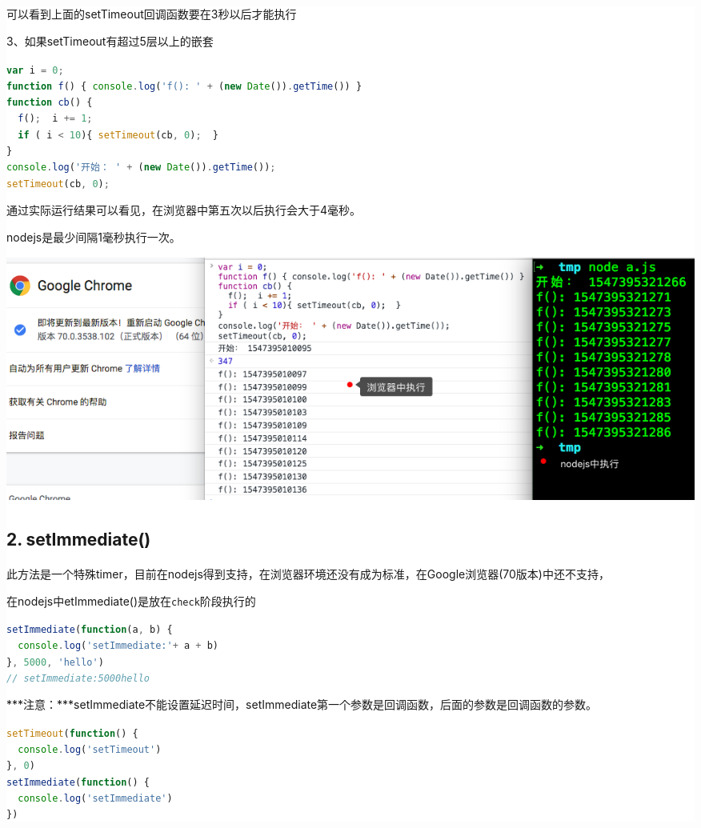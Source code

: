 可以看到上面的setTimeout回调函数要在3秒以后才能执行

3、如果setTimeout有超过5层以上的嵌套

```javascript
var i = 0;
function f() { console.log('f(): ' + (new Date()).getTime()) }
function cb() { 
  f();  i += 1;
  if ( i < 10){ setTimeout(cb, 0);  }
}
console.log('开始： ' + (new Date()).getTime());
setTimeout(cb, 0);
```

通过实际运行结果可以看见，在浏览器中第五次以后执行会大于4毫秒。

nodejs是最少间隔1毫秒执行一次。

![](./../../../assets/img/004.png)



## 2. setImmediate()

此方法是一个特殊timer，目前在nodejs得到支持，在浏览器环境还没有成为标准，在Google浏览器(70版本)中还不支持，

在nodejs中etImmediate()是放在`check`阶段执行的

```javascript
setImmediate(function(a, b) {
  console.log('setImmediate:'+ a + b)
}, 5000, 'hello') 
// setImmediate:5000hello
```

***注意：***setImmediate不能设置延迟时间，setImmediate第一个参数是回调函数，后面的参数是回调函数的参数。

```javascript
setTimeout(function() {
  console.log('setTimeout')
}, 0)
setImmediate(function() {
  console.log('setImmediate')
})  
```
